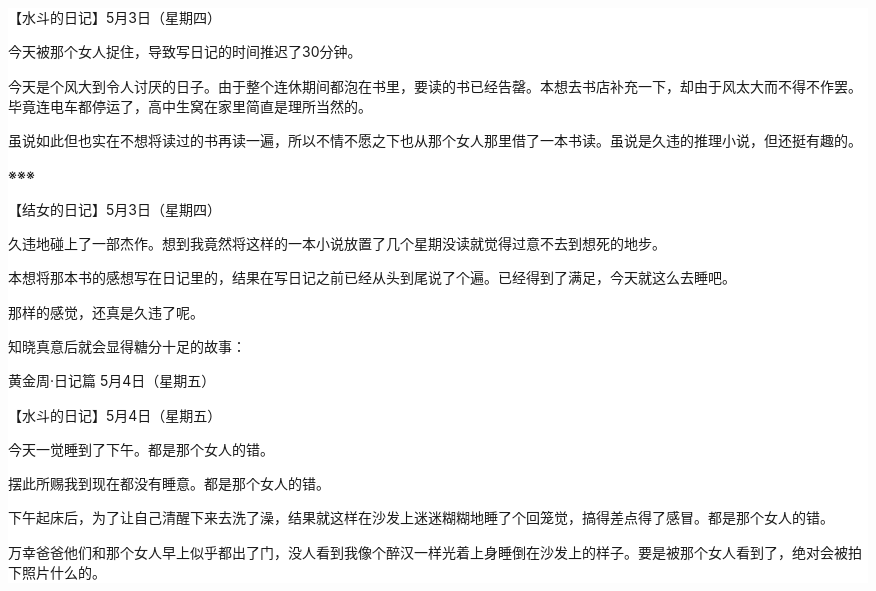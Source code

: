  

 

 

 

【水斗的日记】5月3日（星期四）

 

今天被那个女人捉住，导致写日记的时间推迟了30分钟。

今天是个风大到令人讨厌的日子。由于整个连休期间都泡在书里，要读的书已经告罄。本想去书店补充一下，却由于风太大而不得不作罢。毕竟连电车都停运了，高中生窝在家里简直是理所当然的。

虽说如此但也实在不想将读过的书再读一遍，所以不情不愿之下也从那个女人那里借了一本书读。虽说是久违的推理小说，但还挺有趣的。

 

 

 

 

※※※

 

 

 

 

【结女的日记】5月3日（星期四）

 

久违地碰上了一部杰作。想到我竟然将这样的一本小说放置了几个星期没读就觉得过意不去到想死的地步。

本想将那本书的感想写在日记里的，结果在写日记之前已经从头到尾说了个遍。已经得到了满足，今天就这么去睡吧。

那样的感觉，还真是久违了呢。

 

 

 

 

知晓真意后就会显得糖分十足的故事：

黄金周·日记篇 5月4日（星期五）

 

 

 

 

【水斗的日记】5月4日（星期五）

 

今天一觉睡到了下午。都是那个女人的错。

摆此所赐我到现在都没有睡意。都是那个女人的错。

下午起床后，为了让自己清醒下来去洗了澡，结果就这样在沙发上迷迷糊糊地睡了个回笼觉，搞得差点得了感冒。都是那个女人的错。

 

万幸爸爸他们和那个女人早上似乎都出了门，没人看到我像个醉汉一样光着上身睡倒在沙发上的样子。要是被那个女人看到了，绝对会被拍下照片什么的。
